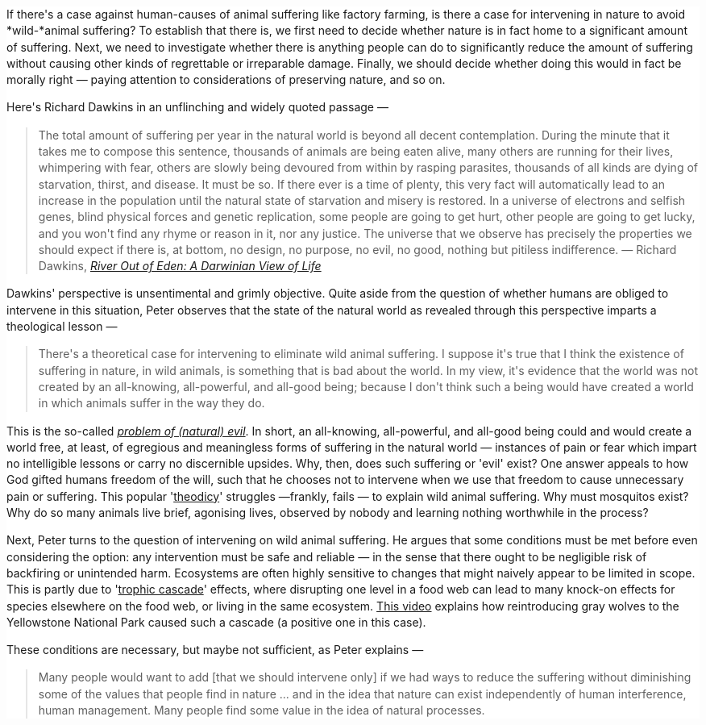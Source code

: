 If there's a case against human-causes of animal suffering like factory farming, is there a case for intervening in nature to avoid *wild-*animal suffering? To establish that there is, we first need to decide whether nature is in fact home to a significant amount of suffering. Next, we need to investigate whether there is anything people can do to significantly reduce the amount of suffering without causing other kinds of regrettable or irreparable damage. Finally, we should decide whether doing this would in fact be morally right — paying attention to considerations of preserving nature, and so on.

Here's Richard Dawkins in an unflinching and widely quoted passage —

> The total amount of suffering per year in the natural world is beyond all decent contemplation. During the minute that it takes me to compose this sentence, thousands of animals are being eaten alive, many others are running for their lives, whimpering with fear, others are slowly being devoured from within by rasping parasites, thousands of all kinds are dying of starvation, thirst, and disease. It must be so. If there ever is a time of plenty, this very fact will automatically lead to an increase in the population until the natural state of starvation and misery is restored. In a universe of electrons and selfish genes, blind physical forces and genetic replication, some people are going to get hurt, other people are going to get lucky, and you won't find any rhyme or reason in it, nor any justice. The universe that we observe has precisely the properties we should expect if there is, at bottom, no design, no purpose, no evil, no good, nothing but pitiless indifference. — Richard Dawkins, *[River Out of Eden: A Darwinian View of Life](https://www.goodreads.com/book/show/32275.River_Out_of_Eden)*

Dawkins' perspective is unsentimental and grimly objective. Quite aside from the question of whether humans are obliged to intervene in this situation, Peter observes that the state of the natural world as revealed through this perspective imparts a theological lesson —

> There's a theoretical case for intervening to eliminate wild animal suffering. I suppose it's true that I think the existence of suffering in nature, in wild animals, is something that is bad about the world. In my view, it's evidence that the world was not created by an all-knowing, all-powerful, and all-good being; because I don't think such a being would have created a world in which animals suffer in the way they do.

This is the so-called *[problem of (natural) evil](https://plato.stanford.edu/entries/evil/)*. In short, an all-knowing, all-powerful, and all-good being could and would create a world free, at least, of egregious and meaningless forms of suffering in the natural world — instances of pain or fear which impart no intelligible lessons or carry no discernible upsides. Why, then, does such suffering or 'evil' exist? One answer appeals to how God gifted humans freedom of the will, such that he chooses not to intervene when we use that freedom to cause unnecessary pain or suffering. This popular '[theodicy](https://en.wikipedia.org/wiki/Theodicy)' struggles —frankly, fails — to explain wild animal suffering. Why must mosquitos exist? Why do so many animals live brief, agonising lives, observed by nobody and learning nothing worthwhile in the process?

Next, Peter turns to the question of intervening on wild animal suffering. He argues that some conditions must be met before even considering the option: any intervention must be safe and reliable — in the sense that there ought to be negligible risk of backfiring or unintended harm. Ecosystems are often highly sensitive to changes that might naively appear to be limited in scope. This is partly due to '[trophic cascade](https://en.wikipedia.org/wiki/Trophic_cascade)' effects, where disrupting one level in a food web can lead to many knock-on effects for species elsewhere on the food web, or living in the same ecosystem. [This video](https://youtu.be/ysa5OBhXz-Q) explains how reintroducing gray wolves to the Yellowstone National Park caused such a cascade (a positive one in this case).

These conditions are necessary, but maybe not sufficient, as Peter explains —

> Many people would want to add [that we should intervene only] if we had ways to reduce the suffering without diminishing some of the values that people find in nature ... and in the idea that nature can exist independently of human interference, human management. Many people find some value in the idea of natural processes.
